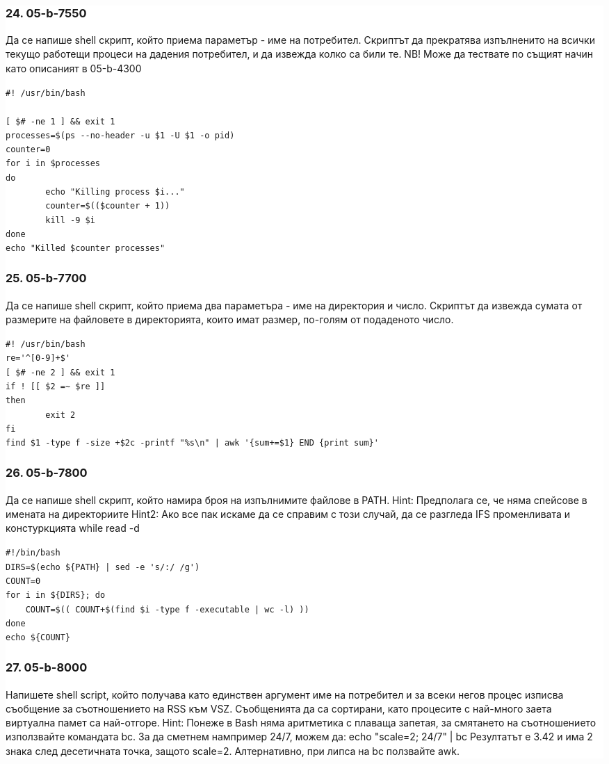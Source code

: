 ### 24. 05-b-7550
Да се напише shell скрипт, който приема параметър - име на потребител. Скриптът да прекратява изпълненито на всички текущо работещи процеси на дадения потребител, и да извежда колко са били те. NB! Може да тествате по същият начин като описаният в 05-b-4300

	#! /usr/bin/bash

	[ $# -ne 1 ] && exit 1
	processes=$(ps --no-header -u $1 -U $1 -o pid)
	counter=0
	for i in $processes
	do
	        echo "Killing process $i..."
	        counter=$(($counter + 1))
	        kill -9 $i
	done
	echo "Killed $counter processes"

### 25. 05-b-7700
Да се напише shell скрипт, който приема два параметъра - име на директория и число. Скриптът да извежда сумата от размерите на файловете в директорията, които имат размер, по-голям от подаденото число.

	#! /usr/bin/bash
	re='^[0-9]+$'
	[ $# -ne 2 ] && exit 1
	if ! [[ $2 =~ $re ]]
	then
	        exit 2
	fi
	find $1 -type f -size +$2c -printf "%s\n" | awk '{sum+=$1} END {print sum}'

### 26. 05-b-7800
Да се напише shell скрипт, който намира броя на изпълнимите файлове в PATH.
Hint: Предполага се, че няма спейсове в имената на директориите
Hint2: Ако все пак искаме да се справим с този случай, да се разгледа IFS променливата и констуркцията while read -d

	#!/bin/bash
	DIRS=$(echo ${PATH} | sed -e 's/:/ /g')
	COUNT=0
	for i in ${DIRS}; do
	    COUNT=$(( COUNT+$(find $i -type f -executable | wc -l) ))
	done
	echo ${COUNT}

### 27. 05-b-8000
Напишете shell script, който получава като единствен аргумент име на потребител и за всеки негов процес изписва съобщение за съотношението на RSS към VSZ. Съобщенията да са сортирани, като процесите с най-много заета виртуална памет са най-отгоре.
Hint:
Понеже в Bash няма аритметика с плаваща запетая, за смятането на съотношението използвайте командата bc. За да сметнем нампример 24/7, можем да: echo "scale=2; 24/7" | bc
Резултатът е 3.42 и има 2 знака след десетичната точка, защото scale=2.
Алтернативно, при липса на bc ползвайте awk.
